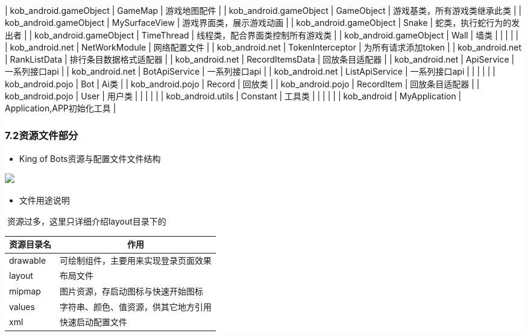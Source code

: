 | kob_android.gameObject | GameMap               | 游戏地图配件                     |
| kob_android.gameObject | GameObject            | 游戏基类，所有游戏类继承此类     |
| kob_android.gameObject | MySurfaceView         | 游戏界面类，展示游戏动画         |
| kob_android.gameObject | Snake                 | 蛇类，执行蛇行为的发出者         |
| kob_android.gameObject | TimeThread            | 线程类，配合界面类控制所有游戏类 |
| kob_android.gameObject | Wall                  | 墙类                             |
|                        |                       |                                  |
| kob_android.net        | NetWorkModule         | 网络配置文件                     |
| kob_android.net        | TokenInterceptor      | 为所有请求添加token              |
| kob_android.net        | RankListData          | 排行条目数据格式适配器           |
| kob_android.net        | RecordItemsData       | 回放条目适配器                   |
| kob_android.net        | ApiService            | 一系列接口api                    |
| kob_android.net        | BotApiService         | 一系列接口api                    |
| kob_android.net        | ListApiService        | 一系列接口api                    |
|                        |                       |                                  |
| kob_android.pojo       | Bot                   | Ai类                             |
| kob_android.pojo       | Record                | 回放类                           |
| kob_android.pojo       | RecordItem            | 回放条目适配器                   |
| kob_android.pojo       | User                  | 用户类                           |
|                        |                       |                                  |
| kob_android.utils      | Constant              | 工具类                           |
|                        |                       |                                  |
| kob_android            | MyApplication         | Application,APP初始化工具        |



### 7.2资源文件部分

- King of Bots资源与配置文件文件结构

![][resourceFileStructure]

- 文件用途说明

​	资源过多，这里只详细介绍layout目录下的

| **资源目录名** | **作用**                             |
| -------------- | ------------------------------------ |
| drawable       | 可绘制组件，主要用来实现登录页面效果 |
| layout         | 布局文件                             |
| mipmap         | 图片资源，存启动图标与快速开始图标   |
| values         | 字符串、颜色、值资源，供其它地方引用 |
| xml            | 快速启动配置文件                     |


[allrecord]: ./desgin/img/allrecord.jpg
[APPlogo]: ./desgin/img/APPlogo.png
[block]: ./desgin/img/block.png
[botList]: ./desgin/img/botList.jpg
[changeStyle]:  ./desgin/img/changeStyle.jpg
[changeStyleSelect]:  ./desgin/img/changeStyleSelect.jpg
[codeFileStructure]:  ./desgin/img/codeFileStructure.png
[editBot]:  ./desgin/img/editBot.jpg
[fastStart]:  ./desgin/img/fastStart.png
[inPersonPlay]:  ./desgin/img/inPersonPlay.jpg
[KOBAndroidRunningDiagram]:  ./desgin/img/KOBAndroidRunningDiagram.png
[login]:  ./desgin/img/login.jpg
[logout]:  ./desgin/img/logout.jpg
[mainView]:  ./desgin/img/mainView.jpg
[moduleDiagram]:  ./desgin/img/moduleDiagram.png
[networdArchitecture]:  ./desgin/img/networdArchitecture.png
[newBot]:  ./desgin/img/newBot.jpg
[personalRecord]:  ./desgin/img/personalRecord.png
[rankList]:  ./desgin/img/rankList.jpg
[register]:  ./desgin/img/register.jpg
[showRecord]:  ./desgin/img/showRecord.jpg
[systemArchitecture]:  ./desgin/img/systemArchitecture.png
[userInfo]: ./desgin/img/userInfo.jpg
[resourceFileStructure]: ./desgin/img/resourceFileStructure.png